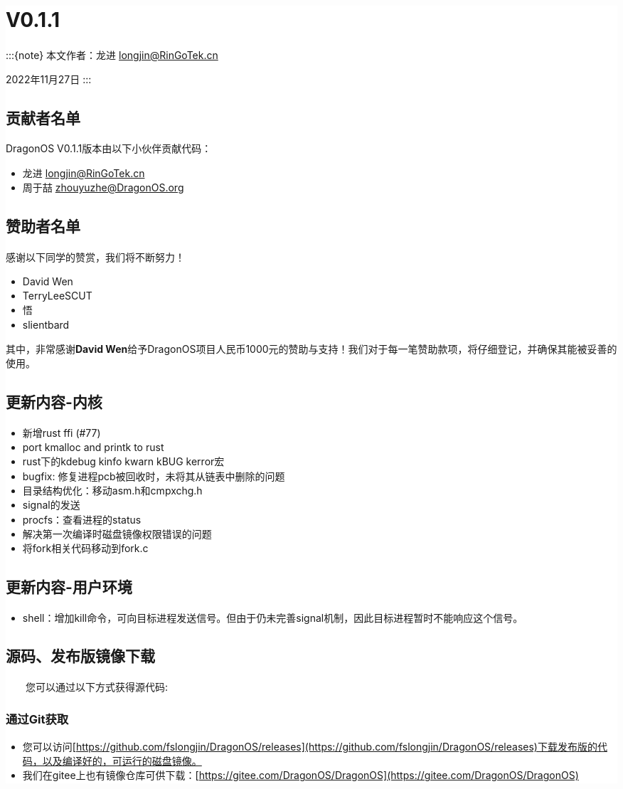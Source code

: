 # V0.1.1

:::{note}
本文作者：龙进 <longjin@RinGoTek.cn>

2022年11月27日
:::

## 贡献者名单

DragonOS V0.1.1版本由以下小伙伴贡献代码：

- 龙进 <longjin@RinGoTek.cn>
- 周于喆 <zhouyuzhe@DragonOS.org>

## 赞助者名单

感谢以下同学的赞赏，我们将不断努力！

- David Wen
- TerryLeeSCUT 
- 悟
- slientbard

其中，非常感谢**David Wen**给予DragonOS项目人民币1000元的赞助与支持！我们对于每一笔赞助款项，将仔细登记，并确保其能被妥善的使用。

## 更新内容-内核

- 新增rust ffi (#77)
- port kmalloc and printk to rust
- rust下的kdebug kinfo kwarn kBUG kerror宏
- bugfix: 修复进程pcb被回收时，未将其从链表中删除的问题
- 目录结构优化：移动asm.h和cmpxchg.h
- signal的发送
- procfs：查看进程的status
- 解决第一次编译时磁盘镜像权限错误的问题
- 将fork相关代码移动到fork.c

## 更新内容-用户环境

- shell：增加kill命令，可向目标进程发送信号。但由于仍未完善signal机制，因此目标进程暂时不能响应这个信号。


## 源码、发布版镜像下载

&emsp;&emsp;您可以通过以下方式获得源代码:

### 通过Git获取

- 您可以访问[https://github.com/fslongjin/DragonOS/releases](https://github.com/fslongjin/DragonOS/releases)下载发布版的代码，以及编译好的，可运行的磁盘镜像。
- 我们在gitee上也有镜像仓库可供下载：[https://gitee.com/DragonOS/DragonOS](https://gitee.com/DragonOS/DragonOS)
